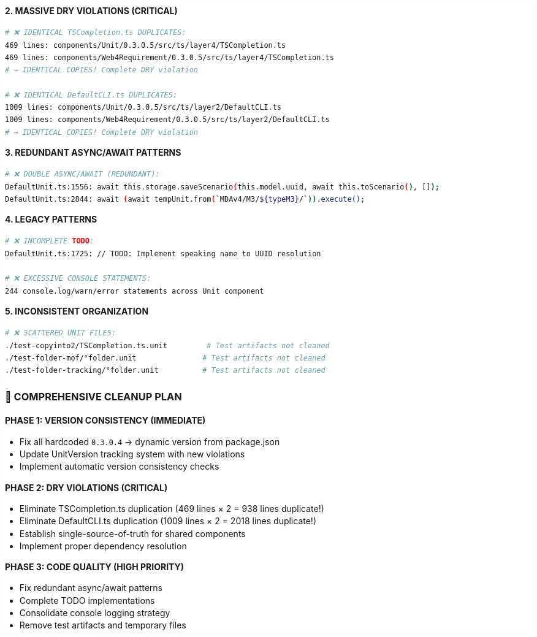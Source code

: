 **2. MASSIVE DRY VIOLATIONS (CRITICAL)**
```bash
# ❌ IDENTICAL TSCompletion.ts DUPLICATES:
469 lines: components/Unit/0.3.0.5/src/ts/layer4/TSCompletion.ts
469 lines: components/Web4Requirement/0.3.0.5/src/ts/layer4/TSCompletion.ts
# → IDENTICAL COPIES! Complete DRY violation

# ❌ IDENTICAL DefaultCLI.ts DUPLICATES:
1009 lines: components/Unit/0.3.0.5/src/ts/layer2/DefaultCLI.ts  
1009 lines: components/Web4Requirement/0.3.0.5/src/ts/layer2/DefaultCLI.ts
# → IDENTICAL COPIES! Complete DRY violation
```

**3. REDUNDANT ASYNC/AWAIT PATTERNS**
```bash
# ❌ DOUBLE ASYNC/AWAIT (REDUNDANT):
DefaultUnit.ts:1556: await this.storage.saveScenario(this.model.uuid, await this.toScenario(), []);
DefaultUnit.ts:2844: await (await tempUnit.from(`MDAv4/M3/${typeM3}/`)).execute();
```

**4. LEGACY PATTERNS**
```bash
# ❌ INCOMPLETE TODO:
DefaultUnit.ts:1725: // TODO: Implement speaking name to UUID resolution

# ❌ EXCESSIVE CONSOLE STATEMENTS:
244 console.log/warn/error statements across Unit component
```

**5. INCONSISTENT ORGANIZATION**
```bash
# ❌ SCATTERED UNIT FILES:
./test-copyinto2/TSCompletion.ts.unit         # Test artifacts not cleaned
./test-folder-mof/°folder.unit               # Test artifacts not cleaned  
./test-folder-tracking/°folder.unit          # Test artifacts not cleaned
```

### **🎯 COMPREHENSIVE CLEANUP PLAN**

**PHASE 1: VERSION CONSISTENCY (IMMEDIATE)**
- Fix all hardcoded `0.3.0.4` → dynamic version from package.json
- Update UnitVersion tracking system with new violations
- Implement automatic version consistency checks

**PHASE 2: DRY VIOLATIONS (CRITICAL)**
- Eliminate TSCompletion.ts duplication (469 lines × 2 = 938 lines duplicate!)
- Eliminate DefaultCLI.ts duplication (1009 lines × 2 = 2018 lines duplicate!)
- Establish single-source-of-truth for shared components
- Implement proper dependency resolution

**PHASE 3: CODE QUALITY (HIGH PRIORITY)**
- Fix redundant async/await patterns
- Complete TODO implementations
- Consolidate console logging strategy
- Remove test artifacts and temporary files
